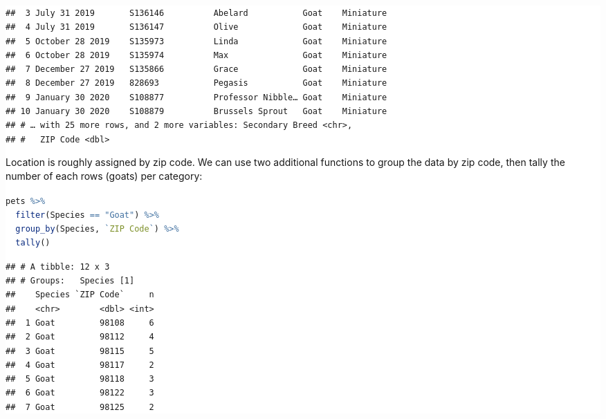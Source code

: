     ##  3 July 31 2019       S136146          Abelard           Goat    Miniature      
    ##  4 July 31 2019       S136147          Olive             Goat    Miniature      
    ##  5 October 28 2019    S135973          Linda             Goat    Miniature      
    ##  6 October 28 2019    S135974          Max               Goat    Miniature      
    ##  7 December 27 2019   S135866          Grace             Goat    Miniature      
    ##  8 December 27 2019   828693           Pegasis           Goat    Miniature      
    ##  9 January 30 2020    S108877          Professor Nibble… Goat    Miniature      
    ## 10 January 30 2020    S108879          Brussels Sprout   Goat    Miniature      
    ## # … with 25 more rows, and 2 more variables: Secondary Breed <chr>,
    ## #   ZIP Code <dbl>

Location is roughly assigned by zip code. We can use two additional
functions to group the data by zip code, then tally the number of each
rows (goats) per category:

``` r
pets %>%
  filter(Species == "Goat") %>%
  group_by(Species, `ZIP Code`) %>%
  tally()
```

    ## # A tibble: 12 x 3
    ## # Groups:   Species [1]
    ##    Species `ZIP Code`     n
    ##    <chr>        <dbl> <int>
    ##  1 Goat         98108     6
    ##  2 Goat         98112     4
    ##  3 Goat         98115     5
    ##  4 Goat         98117     2
    ##  5 Goat         98118     3
    ##  6 Goat         98122     3
    ##  7 Goat         98125     2